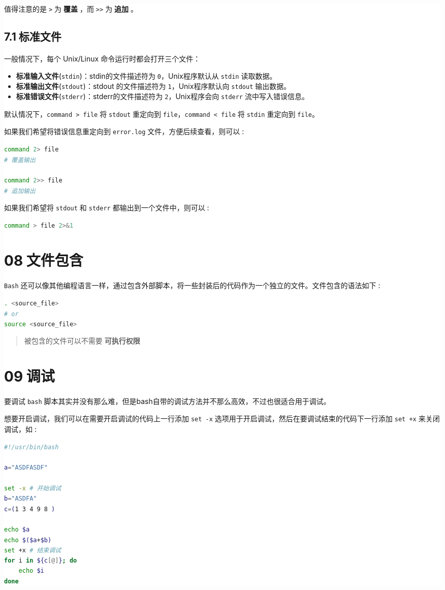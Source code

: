 值得注意的是 `>` 为 **覆盖** ，而 `>>` 为 **追加** 。

## 7.1 标准文件

一般情况下，每个 Unix/Linux 命令运行时都会打开三个文件：

- **标准输入文件**(`stdin`)：stdin的文件描述符为 `0`，Unix程序默认从 `stdin` 读取数据。
- **标准输出文件**(`stdout`)：stdout 的文件描述符为 `1`，Unix程序默认向 `stdout` 输出数据。
- **标准错误文件**(`stderr`)：stderr的文件描述符为 `2`，Unix程序会向 `stderr` 流中写入错误信息。

默认情况下，`command > file` 将 `stdout` 重定向到 `file`，`command < file` 将 `stdin` 重定向到 `file`。

如果我们希望将错误信息重定向到 `error.log` 文件，方便后续查看，则可以 : 

```bash
command 2> file
# 覆盖输出

command 2>> file
# 追加输出
```

如果我们希望将 `stdout` 和 `stderr` 都输出到一个文件中，则可以 : 

```bash
command > file 2>&1
```

# 08 文件包含

`Bash` 还可以像其他编程语言一样，通过包含外部脚本，将一些封装后的代码作为一个独立的文件。文件包含的语法如下 : 

```bash
. <source_file>
# or
source <source_file>
```

> 被包含的文件可以不需要 **可执行权限** 

# 09 调试

要调试 `bash` 脚本其实并没有那么难，但是bash自带的调试方法并不那么高效，不过也很适合用于调试。

想要开启调试，我们可以在需要开启调试的代码上一行添加 `set -x` 选项用于开启调试，然后在要调试结束的代码下一行添加 `set +x` 来关闭调试，如 : 

```bash
#!/usr/bin/bash

a="ASDFASDF"

set -x # 开始调试
b="ASDFA"
c=(1 3 4 9 8 )

echo $a
echo $($a+$b)
set +x # 结束调试
for i in ${c[@]}; do
	echo $i
done
```
